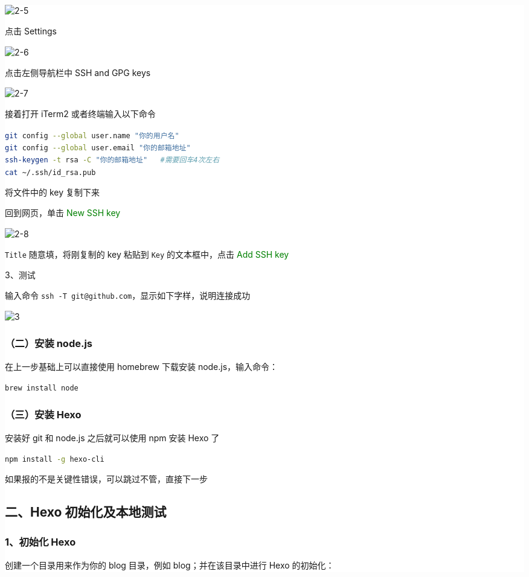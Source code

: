 ![2-5](https://cdn.jsdelivr.net/gh/wallleap/cdn@latest/img/pic/mac-blog1/github5.jpg)

点击 Settings

![2-6](https://cdn.jsdelivr.net/gh/wallleap/cdn@latest/img/pic/mac-blog1/github6.jpg)

点击左侧导航栏中 SSH and GPG keys

![2-7](https://cdn.jsdelivr.net/gh/wallleap/cdn@latest/img/pic/mac-blog1/github7.jpg)

接着打开 iTerm2 或者终端输入以下命令

```sh
git config --global user.name "你的用户名"
git config --global user.email "你的邮箱地址"
ssh-keygen -t rsa -C "你的邮箱地址"   #需要回车4次左右
cat ~/.ssh/id_rsa.pub
```

将文件中的 key 复制下来

回到网页，单击 <font color="green">New SSH key</font>

![2-8](https://cdn.jsdelivr.net/gh/wallleap/cdn@latest/img/pic/mac-blog1/github8.jpg)

`Title` 随意填，将刚复制的 key 粘贴到 `Key` 的文本框中，点击 <font color="green">Add SSH key</font>

3、测试

输入命令 `ssh -T git@github.com`，显示如下字样，说明连接成功

![3](https://cdn.jsdelivr.net/gh/wallleap/cdn@latest/img/pic/mac-blog1/github9.png)

### （二）安装 node.js

在上一步基础上可以直接使用 homebrew 下载安装 node.js，输入命令：

```sh
brew install node
```

### （三）安装 Hexo

安装好 git 和 node.js 之后就可以使用 npm 安装 Hexo 了

```sh
npm install -g hexo-cli
```

如果报的不是关键性错误，可以跳过不管，直接下一步

## 二、Hexo 初始化及本地测试

### 1、初始化 Hexo

创建一个目录用来作为你的 blog 目录，例如 blog；并在该目录中进行 Hexo 的初始化：
